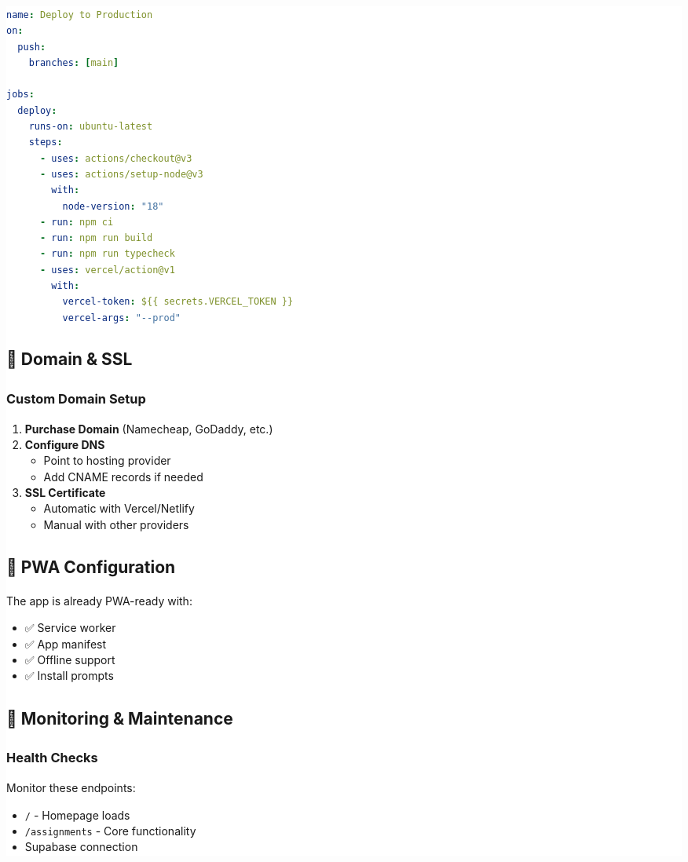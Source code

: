 ```yaml
name: Deploy to Production
on:
  push:
    branches: [main]

jobs:
  deploy:
    runs-on: ubuntu-latest
    steps:
      - uses: actions/checkout@v3
      - uses: actions/setup-node@v3
        with:
          node-version: "18"
      - run: npm ci
      - run: npm run build
      - run: npm run typecheck
      - uses: vercel/action@v1
        with:
          vercel-token: ${{ secrets.VERCEL_TOKEN }}
          vercel-args: "--prod"
```

## 🎯 Domain & SSL

### **Custom Domain Setup**

1. **Purchase Domain** (Namecheap, GoDaddy, etc.)
2. **Configure DNS**
   - Point to hosting provider
   - Add CNAME records if needed
3. **SSL Certificate**
   - Automatic with Vercel/Netlify
   - Manual with other providers

## 📱 PWA Configuration

The app is already PWA-ready with:

- ✅ Service worker
- ✅ App manifest
- ✅ Offline support
- ✅ Install prompts

## 🚨 Monitoring & Maintenance

### **Health Checks**

Monitor these endpoints:

- `/` - Homepage loads
- `/assignments` - Core functionality
- Supabase connection

